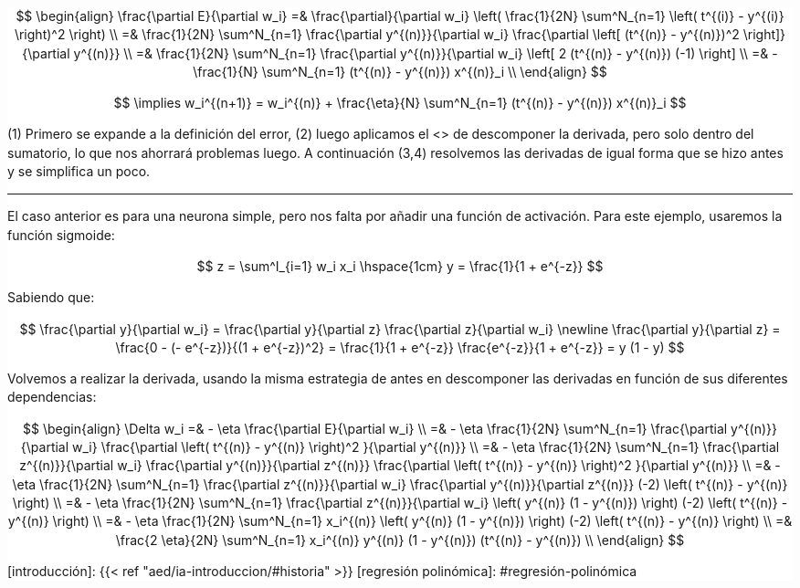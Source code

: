 $$
\begin{align}
    \frac{\partial E}{\partial w_i} =& \frac{\partial}{\partial w_i} \left( \frac{1}{2N} \sum^N_{n=1} \left( t^{(i)} - y^{(i)} \right)^2 \right) \\
    =& \frac{1}{2N} \sum^N_{n=1} \frac{\partial y^{(n)}}{\partial w_i} \frac{\partial \left[ (t^{(n)} - y^{(n)})^2 \right]}{\partial y^{(n)}}  \\
    =& \frac{1}{2N} \sum^N_{n=1} \frac{\partial y^{(n)}}{\partial w_i} \left[ 2 (t^{(n)} - y^{(n)}) (-1) \right] \\
    =& -\frac{1}{N} \sum^N_{n=1} (t^{(n)} - y^{(n)}) x^{(n)}_i \\
\end{align}
$$

$$ \implies w_i^{(n+1)} = w_i^{(n)} + \frac{\eta}{N} \sum^N_{n=1} (t^{(n)} - y^{(n)}) x^{(n)}_i $$

(1) Primero se expande a la definición del error,
(2) luego aplicamos el <<truco>> de descomponer la derivada, pero solo dentro
del sumatorio, lo que nos ahorrará problemas luego.
A continuación (3,4) resolvemos las derivadas de igual forma que se hizo antes
y se simplifica un poco.

---

El caso anterior es para una neurona simple, pero nos falta por añadir una
función de activación. Para este ejemplo, usaremos la función sigmoide:

$$ z = \sum^I_{i=1} w_i x_i \hspace{1cm} y = \frac{1}{1 + e^{-z}} $$

Sabiendo que:

$$
\frac{\partial y}{\partial w_i} = \frac{\partial y}{\partial z} \frac{\partial z}{\partial w_i} \newline
\frac{\partial y}{\partial z} = \frac{0 - (- e^{-z})}{(1 + e^{-z})^2}
= \frac{1}{1 + e^{-z}} \frac{e^{-z}}{1 + e^{-z}} = y (1 - y)
$$

Volvemos a realizar la derivada, usando la misma estrategia de antes en
descomponer las derivadas en función de sus diferentes dependencias:

$$
\begin{align}
    \Delta w_i =& - \eta \frac{\partial E}{\partial w_i} \\
    =& - \eta \frac{1}{2N} \sum^N_{n=1} \frac{\partial y^{(n)}}{\partial w_i} \frac{\partial \left( t^{(n)} - y^{(n)} \right)^2 }{\partial y^{(n)}} \\
    =& - \eta \frac{1}{2N} \sum^N_{n=1} \frac{\partial z^{(n)}}{\partial w_i} \frac{\partial y^{(n)}}{\partial z^{(n)}} \frac{\partial \left( t^{(n)} - y^{(n)} \right)^2 }{\partial y^{(n)}} \\
    =& - \eta \frac{1}{2N} \sum^N_{n=1} \frac{\partial z^{(n)}}{\partial w_i} \frac{\partial y^{(n)}}{\partial z^{(n)}} (-2) \left( t^{(n)} - y^{(n)} \right) \\
    =& - \eta \frac{1}{2N} \sum^N_{n=1} \frac{\partial z^{(n)}}{\partial w_i} \left( y^{(n)} (1 - y^{(n)})  \right) (-2) \left( t^{(n)} - y^{(n)} \right) \\
    =& - \eta \frac{1}{2N} \sum^N_{n=1} x_i^{(n)} \left( y^{(n)} (1 - y^{(n)})  \right) (-2) \left( t^{(n)} - y^{(n)} \right) \\
    =& \frac{2 \eta}{2N} \sum^N_{n=1} x_i^{(n)} y^{(n)} (1 - y^{(n)}) (t^{(n)} - y^{(n)}) \\
\end{align}
$$


[red neuronal recurrente]: https://en.wikipedia.org/wiki/Recurrent_neural_network
[red de Hopfield]: https://en.wikipedia.org/wiki/Hopfield_network
[perceptrón]: https://en.wikipedia.org/wiki/Perceptron
[análisis de datos]: https://en.wikipedia.org/wiki/Data_analysis
[mínimos cuadrados]: https://en.wikipedia.org/wiki/Least_squares
[pseudoinversa]: https://en.wikipedia.org/wiki/Moore%E2%80%93Penrose_inverse
[una mejor explicación]: https://es.wikipedia.org/wiki/M%C3%ADnimos_cuadrados#Deducci%C3%B3n_anal%C3%ADtica_de_la_aproximaci%C3%B3n_discreta_m%C3%ADnimo_cuadr%C3%A1tica_lineal
[_learning rate_]:          #block-learning-rate
[error cuadrático medio]:   #block-error-cuadrático-medio-ecm
[descenso del gradiente]:   #block-descenso-del-gradiente
[neurona simple]:           #neurona-más-simple
[algoritmo del perceptrón]: #block-algoritmo
[neurona natural]:        https://en.wikipedia.org/wiki/Neuron
[McCulloc & Pitts]:       https://home.csulb.edu/~cwallis/382/readings/482/mccolloch.logical.calculus.ideas.1943.pdf
[crece exponencialmente]: https://graphtoy.com/?f1(x,t)=1/(1+E**(-x))&v1=true&f2(x,t)=-log(f1(x,t))&v2=true&f3(x,t)=-log(1-f1(x,t))&v3=true&f4(x,t)=&v4=false&f5(x,t)=&v5=false&f6(x,t)=&v6=false&grid=1&coords=0.31337065004218023,0.9013689662097597,3.4759725568402566
[regla delta]:            https://en.wikipedia.org/wiki/Delta_rule
[introducción]: {{< ref "aed/ia-introduccion/#historia" >}}
[regresión polinómica]: #regresión-polinómica